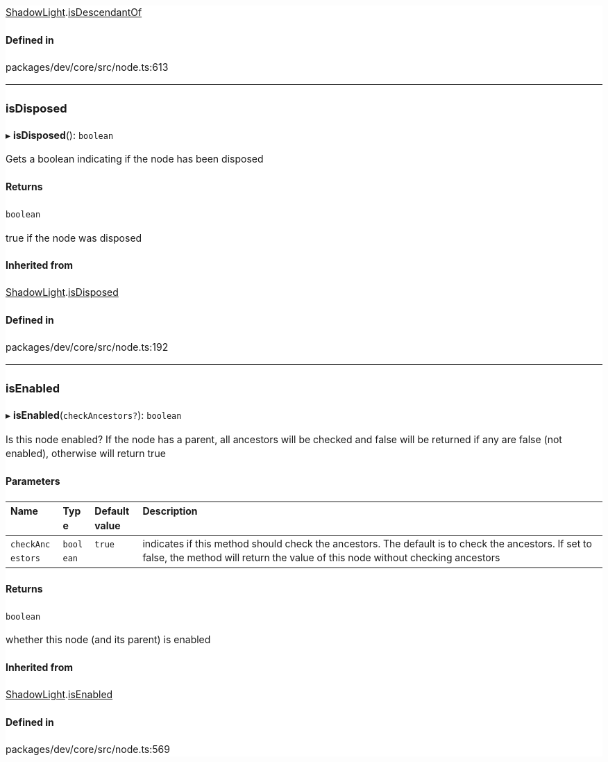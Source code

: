 [ShadowLight](ShadowLight.md).[isDescendantOf](ShadowLight.md#isdescendantof)

#### Defined in

packages/dev/core/src/node.ts:613

___

### isDisposed

▸ **isDisposed**(): `boolean`

Gets a boolean indicating if the node has been disposed

#### Returns

`boolean`

true if the node was disposed

#### Inherited from

[ShadowLight](ShadowLight.md).[isDisposed](ShadowLight.md#isdisposed)

#### Defined in

packages/dev/core/src/node.ts:192

___

### isEnabled

▸ **isEnabled**(`checkAncestors?`): `boolean`

Is this node enabled?
If the node has a parent, all ancestors will be checked and false will be returned if any are false (not enabled), otherwise will return true

#### Parameters

| Name | Type | Default value | Description |
| :------ | :------ | :------ | :------ |
| `checkAncestors` | `boolean` | `true` | indicates if this method should check the ancestors. The default is to check the ancestors. If set to false, the method will return the value of this node without checking ancestors |

#### Returns

`boolean`

whether this node (and its parent) is enabled

#### Inherited from

[ShadowLight](ShadowLight.md).[isEnabled](ShadowLight.md#isenabled)

#### Defined in

packages/dev/core/src/node.ts:569

